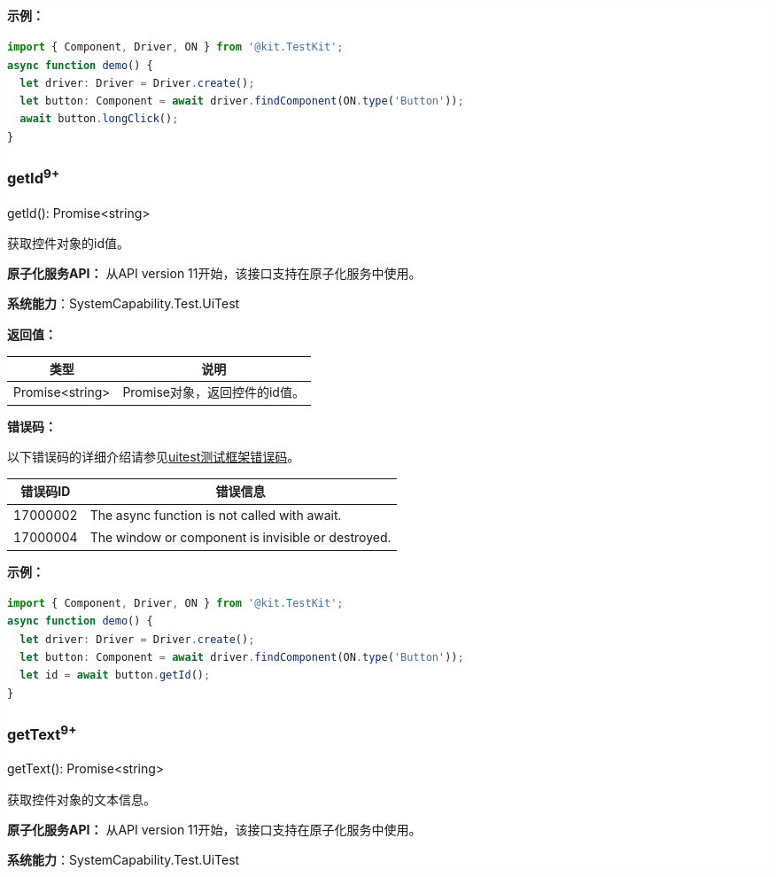 **示例：**

```ts
import { Component, Driver, ON } from '@kit.TestKit';
async function demo() {
  let driver: Driver = Driver.create();
  let button: Component = await driver.findComponent(ON.type('Button'));
  await button.longClick();
}
```

### getId<sup>9+</sup>

getId(): Promise\<string>

获取控件对象的id值。

**原子化服务API：** 从API version 11开始，该接口支持在原子化服务中使用。

**系统能力**：SystemCapability.Test.UiTest

**返回值：**

| 类型             | 说明                            |
| ---------------- | ------------------------------- |
| Promise\<string> | Promise对象，返回控件的id值。 |

**错误码：**

以下错误码的详细介绍请参见[uitest测试框架错误码](errorcode-uitest.md)。

| 错误码ID | 错误信息                                 |
| -------- | ---------------------------------------- |
| 17000002 | The async function is not called with await. |
| 17000004 | The window or component is invisible or destroyed.           |

**示例：**

```ts
import { Component, Driver, ON } from '@kit.TestKit';
async function demo() {
  let driver: Driver = Driver.create();
  let button: Component = await driver.findComponent(ON.type('Button'));
  let id = await button.getId();
}
```

### getText<sup>9+</sup>

getText(): Promise\<string>

获取控件对象的文本信息。

**原子化服务API：** 从API version 11开始，该接口支持在原子化服务中使用。

**系统能力**：SystemCapability.Test.UiTest
